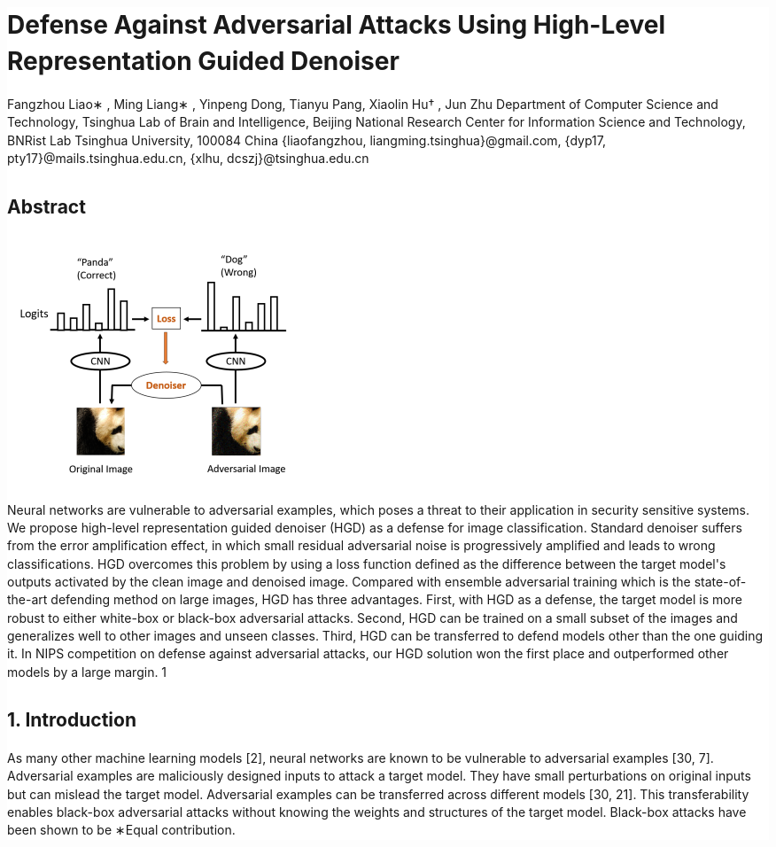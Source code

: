 # Defense Against Adversarial Attacks Using High-Level Representation Guided Denoiser

Fangzhou Liao∗
, Ming Liang∗
, Yinpeng Dong, Tianyu Pang, Xiaolin Hu†
, Jun Zhu Department of Computer Science and Technology, Tsinghua Lab of Brain and Intelligence, Beijing National Research Center for Information Science and Technology, BNRist Lab Tsinghua University, 100084 China
{liaofangzhou, liangming.tsinghua}@gmail.com, {dyp17, pty17}@mails.tsinghua.edu.cn, {xlhu, dcszj}@tsinghua.edu.cn

## Abstract

![0_Image_0.Png](0_Image_0.Png)

Neural networks are vulnerable to adversarial examples, which poses a threat to their application in security sensitive systems. We propose high-level representation guided denoiser (HGD) as a defense for image classification. Standard denoiser suffers from the error amplification effect, in which small residual adversarial noise is progressively amplified and leads to wrong classifications. HGD overcomes this problem by using a loss function defined as the difference between the target model's outputs activated by the clean image and denoised image. Compared with ensemble adversarial training which is the state-of-the-art defending method on large images, HGD has three advantages. First, with HGD as a defense, the target model is more robust to either white-box or black-box adversarial attacks. Second, HGD can be trained on a small subset of the images and generalizes well to other images and unseen classes. Third, HGD can be transferred to defend models other than the one guiding it. In NIPS competition on defense against adversarial attacks, our HGD solution won the first place and outperformed other models by a large margin. 1

## 1. Introduction

As many other machine learning models [2], neural networks are known to be vulnerable to adversarial examples [30, 7]. Adversarial examples are maliciously designed inputs to attack a target model. They have small perturbations on original inputs but can mislead the target model. Adversarial examples can be transferred across different models [30, 21]. This transferability enables black-box adversarial attacks without knowing the weights and structures of the target model. Black-box attacks have been shown to be
∗Equal contribution.
